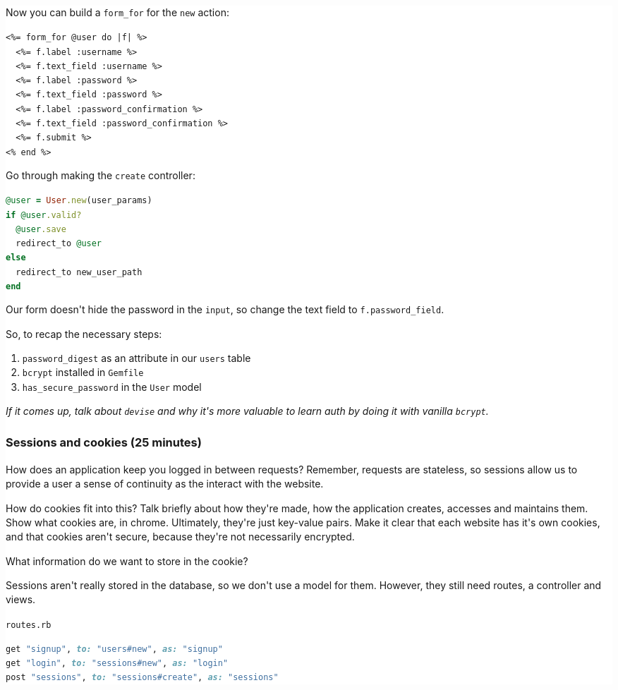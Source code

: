 Now you can build a `form_for` for the `new` action:

```erb
<%= form_for @user do |f| %>
  <%= f.label :username %>
  <%= f.text_field :username %>
  <%= f.label :password %>
  <%= f.text_field :password %>
  <%= f.label :password_confirmation %>
  <%= f.text_field :password_confirmation %>
  <%= f.submit %>
<% end %>
```

Go through making the `create` controller:

```ruby
@user = User.new(user_params)
if @user.valid?
  @user.save
  redirect_to @user
else
  redirect_to new_user_path
end
```

Our form doesn't hide the password in the `input`, so change the text field to `f.password_field`.

So, to recap the necessary steps:
1. `password_digest` as an attribute in our `users` table
2. `bcrypt` installed in `Gemfile`
3. `has_secure_password` in the `User` model

_If it comes up, talk about `devise` and why it's more valuable to learn auth by doing it with vanilla `bcrypt`._

### Sessions and cookies (25 minutes)
How does an application keep you logged in between requests? Remember, requests are stateless, so sessions allow us to provide a user a sense of continuity as the interact with the website.  

How do cookies fit into this? Talk briefly about how they're made, how the application creates, accesses and maintains them. Show what cookies are, in chrome. Ultimately, they're just key-value pairs. Make it clear that each website has it's own cookies, and that cookies aren't secure, because they're not necessarily encrypted.

What information do we want to store in the cookie?

Sessions aren't really stored in the database, so we don't use a model for them. However, they still need routes, a controller and views.

`routes.rb `
```ruby
get "signup", to: "users#new", as: "signup"
get "login", to: "sessions#new", as: "login"
post "sessions", to: "sessions#create", as: "sessions"
```
